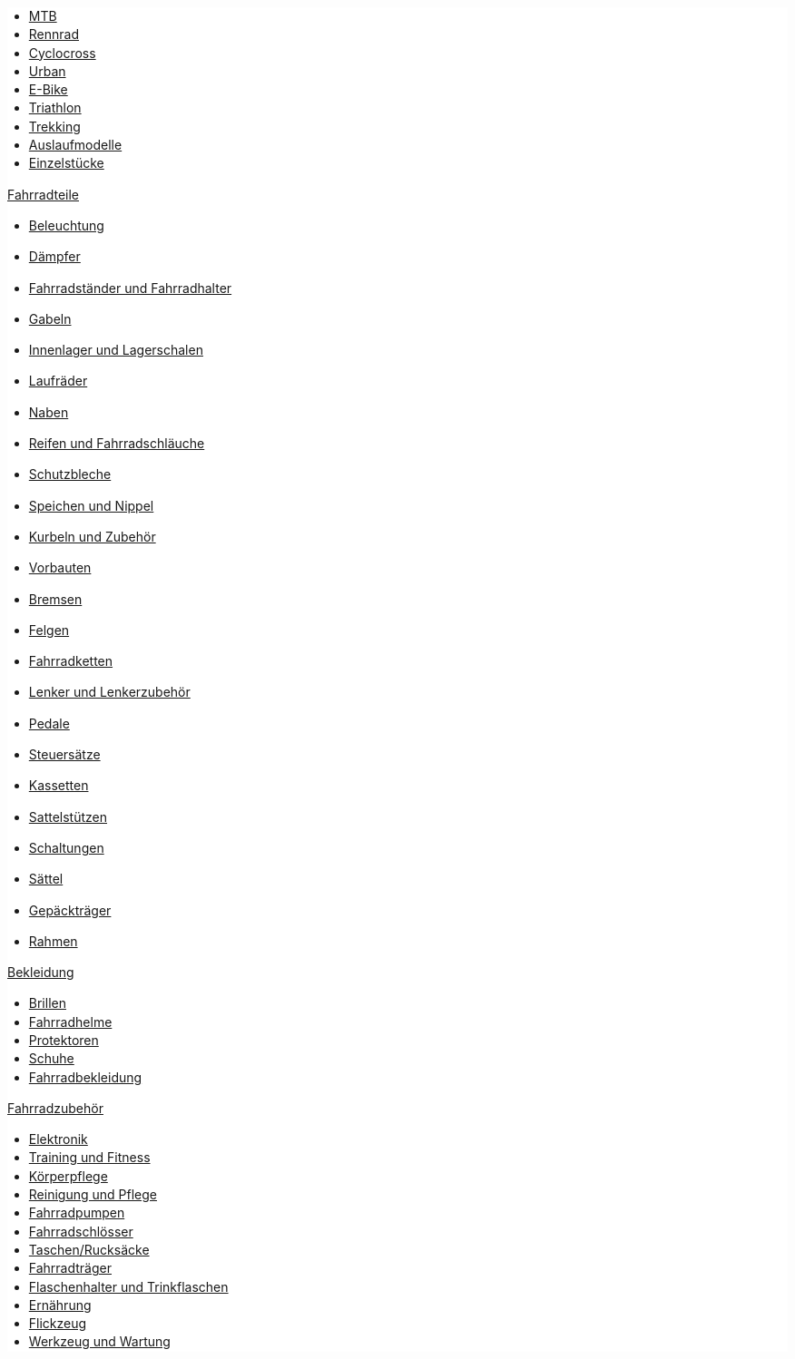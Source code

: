 -   [MTB](/produkte/fahrraeder/mtb/)
-   [Rennrad](/produkte/fahrraeder/rennrad/)
-   [Cyclocross](/produkte/fahrraeder/cyclocross/)
-   [Urban](/produkte/fahrraeder/urban/)
-   [E-Bike](/produkte/fahrraeder/e-bike/)
-   [Triathlon](/produkte/fahrraeder/triathlon/)
-   [Trekking](/produkte/fahrraeder/trekking/)
-   [Auslaufmodelle](/produkte/fahrraeder/auslaufmodelle/)
-   [Einzelstücke](/produkte/fahrraeder/einzelstuecke/)

<a href="/produkte/fahrradteile/" class="footerentrycategory">Fahrradteile</a>

-   [Beleuchtung](/produkte/fahrradteile/beleuchtung/)
-   [Dämpfer](/produkte/fahrradteile/daempfer/)
-   [Fahrradständer und Fahrradhalter](/produkte/fahrradteile/fahrradstaender-und-fahrradhalter/)
-   [Gabeln](/produkte/fahrradteile/gabeln/)
-   [Innenlager und Lagerschalen](/produkte/fahrradteile/innenlager-und-lagerschalen/)
-   [Laufräder](/produkte/fahrradteile/laufraeder/)
-   [Naben](/produkte/fahrradteile/naben/)
-   [Reifen und Fahrradschläuche](/produkte/fahrradteile/reifen-und-fahrradschlaeuche/)
-   [Schutzbleche](/produkte/fahrradteile/schutzbleche/)
-   [Speichen und Nippel](/produkte/fahrradteile/speichen-und-nippel/)
-   [Kurbeln und Zubehör](/produkte/fahrradteile/kurbeln-und-zubehoer/)
-   [Vorbauten](/produkte/fahrradteile/vorbauten/)



-   [Bremsen](/produkte/fahrradteile/bremsen/)
-   [Felgen](/produkte/fahrradteile/felgen/)
-   [Fahrradketten](/produkte/fahrradteile/fahrradketten/)
-   [Lenker und Lenkerzubehör](/produkte/fahrradteile/lenker-und-lenkerzubehoer/)
-   [Pedale](/produkte/fahrradteile/pedale/)
-   [Steuersätze](/produkte/fahrradteile/steuersaetze/)
-   [Kassetten](/produkte/fahrradteile/kassetten/)
-   [Sattelstützen](/produkte/fahrradteile/sattelstuetzen/)
-   [Schaltungen](/produkte/fahrradteile/schaltungen/)
-   [Sättel](/produkte/fahrradteile/saettel/)
-   [Gepäckträger](/produkte/fahrradteile/gepaecktraeger/)
-   [Rahmen](/produkte/fahrradteile/rahmen/)

<a href="/produkte/bekleidung/" class="footerentrycategory">Bekleidung</a>

-   [Brillen](/produkte/bekleidung/brillen/)
-   [Fahrradhelme](/produkte/bekleidung/fahrradhelme/)
-   [Protektoren](/produkte/bekleidung/protektoren/)
-   [Schuhe](/produkte/bekleidung/schuhe/)
-   [Fahrradbekleidung](/produkte/bekleidung/fahrradbekleidung/)

<a href="/produkte/fahrradzubehoer/" class="footerentrycategory">Fahrradzubehör</a>

-   [Elektronik](/produkte/fahrradzubehoer/elektronik/)
-   [Training und Fitness](/produkte/fahrradzubehoer/training-und-fitness/)
-   [Körperpflege](/produkte/fahrradzubehoer/koerperpflege/)
-   [Reinigung und Pflege](/produkte/fahrradzubehoer/reinigung-und-pflege/)
-   [Fahrradpumpen](/produkte/fahrradzubehoer/fahrradpumpen/)
-   [Fahrradschlösser](/produkte/fahrradzubehoer/fahrradschloesser/)
-   [Taschen/Rucksäcke](/produkte/fahrradzubehoer/taschenrucksaecke/)
-   [Fahrradträger](/produkte/fahrradzubehoer/fahrradtraeger/)
-   [Flaschenhalter und Trinkflaschen](/produkte/fahrradzubehoer/flaschenhalter-und-trinkflaschen/)
-   [Ernährung](/produkte/fahrradzubehoer/ernaehrung/)
-   [Flickzeug](/produkte/fahrradzubehoer/flickzeug/)
-   [Werkzeug und Wartung](/produkte/fahrradzubehoer/werkzeug-und-wartung/)
